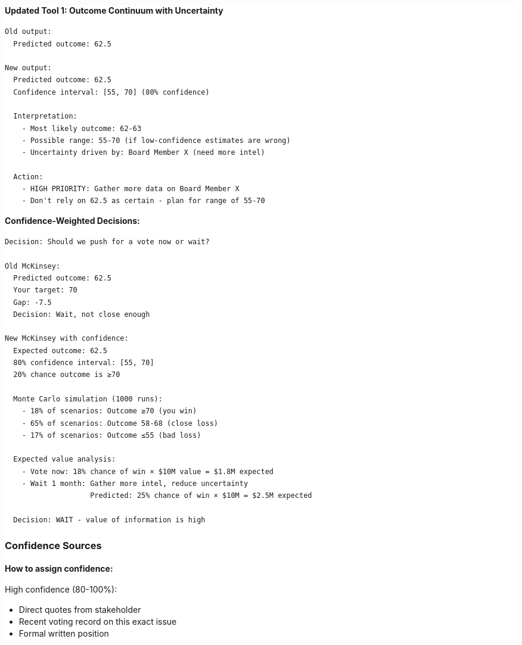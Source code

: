 **Updated Tool 1: Outcome Continuum with Uncertainty**

```
Old output:
  Predicted outcome: 62.5

New output:
  Predicted outcome: 62.5
  Confidence interval: [55, 70] (80% confidence)

  Interpretation:
    - Most likely outcome: 62-63
    - Possible range: 55-70 (if low-confidence estimates are wrong)
    - Uncertainty driven by: Board Member X (need more intel)

  Action:
    - HIGH PRIORITY: Gather more data on Board Member X
    - Don't rely on 62.5 as certain - plan for range of 55-70
```

**Confidence-Weighted Decisions:**

```
Decision: Should we push for a vote now or wait?

Old McKinsey:
  Predicted outcome: 62.5
  Your target: 70
  Gap: -7.5
  Decision: Wait, not close enough

New McKinsey with confidence:
  Expected outcome: 62.5
  80% confidence interval: [55, 70]
  20% chance outcome is ≥70

  Monte Carlo simulation (1000 runs):
    - 18% of scenarios: Outcome ≥70 (you win)
    - 65% of scenarios: Outcome 58-68 (close loss)
    - 17% of scenarios: Outcome ≤55 (bad loss)

  Expected value analysis:
    - Vote now: 18% chance of win × $10M value = $1.8M expected
    - Wait 1 month: Gather more intel, reduce uncertainty
                    Predicted: 25% chance of win × $10M = $2.5M expected

  Decision: WAIT - value of information is high
```

### Confidence Sources

**How to assign confidence:**

High confidence (80-100%):
- Direct quotes from stakeholder
- Recent voting record on this exact issue
- Formal written position
